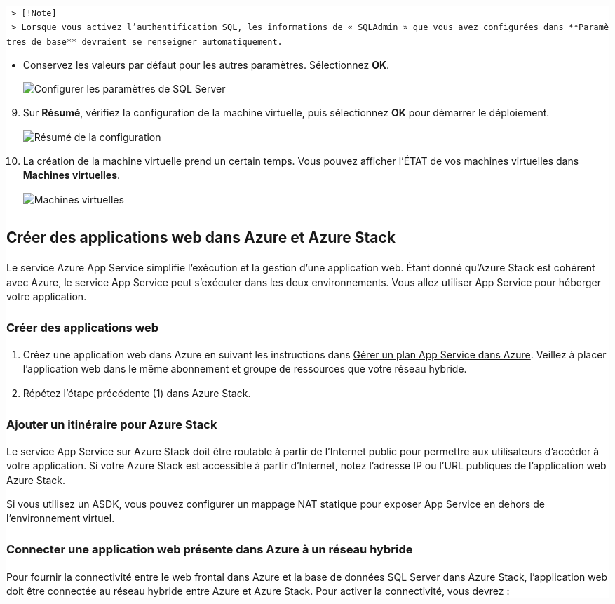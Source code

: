      > [!Note]  
     > Lorsque vous activez l’authentification SQL, les informations de « SQLAdmin » que vous avez configurées dans **Paramètres de base** devraient se renseigner automatiquement.

   - Conservez les valeurs par défaut pour les autres paramètres. Sélectionnez **OK**.

     ![Configurer les paramètres de SQL Server](media/azure-stack-solution-hybrid-cloud/image5.png)

9. Sur **Résumé**, vérifiez la configuration de la machine virtuelle, puis sélectionnez **OK** pour démarrer le déploiement.

    ![Résumé de la configuration](media/azure-stack-solution-hybrid-cloud/image6.png)

10. La création de la machine virtuelle prend un certain temps. Vous pouvez afficher l’ÉTAT de vos machines virtuelles dans **Machines virtuelles**.

    ![Machines virtuelles](media/azure-stack-solution-hybrid-cloud/image7.png)

## <a name="create-web-apps-in-azure-and-azure-stack"></a>Créer des applications web dans Azure et Azure Stack

Le service Azure App Service simplifie l’exécution et la gestion d’une application web. Étant donné qu’Azure Stack est cohérent avec Azure, le service App Service peut s’exécuter dans les deux environnements. Vous allez utiliser App Service pour héberger votre application.

### <a name="create-web-apps"></a>Créer des applications web

1. Créez une application web dans Azure en suivant les instructions dans [Gérer un plan App Service dans Azure](https://docs.microsoft.com/azure/app-service/app-service-plan-manage#create-an-app-service-plan). Veillez à placer l’application web dans le même abonnement et groupe de ressources que votre réseau hybride.

2. Répétez l’étape précédente (1) dans Azure Stack.

### <a name="add-route-for-azure-stack"></a>Ajouter un itinéraire pour Azure Stack

Le service App Service sur Azure Stack doit être routable à partir de l’Internet public pour permettre aux utilisateurs d’accéder à votre application. Si votre Azure Stack est accessible à partir d’Internet, notez l’adresse IP ou l’URL publiques de l’application web Azure Stack.

Si vous utilisez un ASDK, vous pouvez [configurer un mappage NAT statique](../operator/azure-stack-create-vpn-connection-one-node.md#configure-the-nat-virtual-machine-on-each-azure-stack-development-kit-for-gateway-traversal) pour exposer App Service en dehors de l’environnement virtuel.

### <a name="connect-a-web-app-in-azure-to-a-hybrid-network"></a>Connecter une application web présente dans Azure à un réseau hybride

Pour fournir la connectivité entre le web frontal dans Azure et la base de données SQL Server dans Azure Stack, l’application web doit être connectée au réseau hybride entre Azure et Azure Stack. Pour activer la connectivité, vous devrez :
